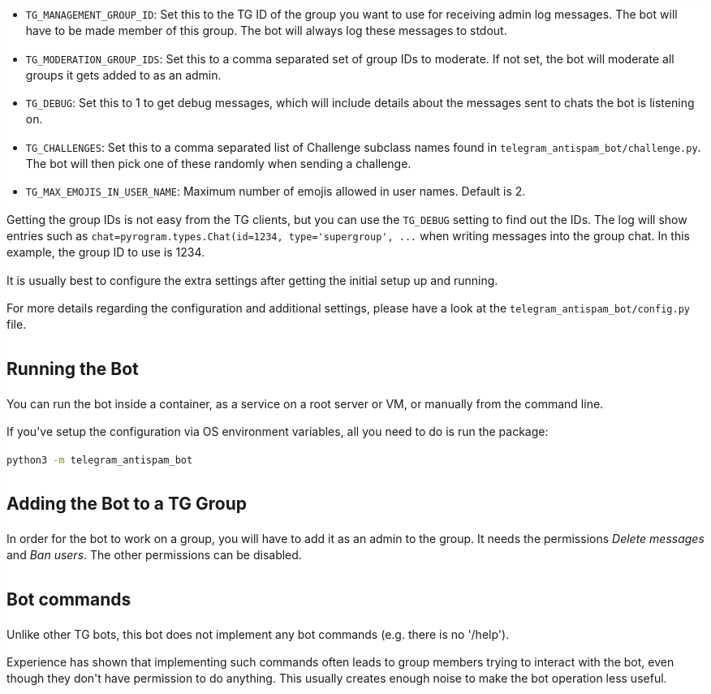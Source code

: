 - `TG_MANAGEMENT_GROUP_ID`: Set this to the TG ID of the group you want to
  use for receiving admin log messages. The bot will have to be made
  member of this group. The bot will always log these messages to
  stdout.

- `TG_MODERATION_GROUP_IDS`: Set this to a comma separated set of group
  IDs to moderate. If not set, the bot will moderate all groups it gets
  added to as an admin.

- `TG_DEBUG`: Set this to 1 to get debug messages, which will include
  details about the messages sent to chats the bot is listening on.

- `TG_CHALLENGES`: Set this to a comma separated list of Challenge
  subclass names found in `telegram_antispam_bot/challenge.py`. The bot
  will then pick one of these randomly when sending a challenge.

- `TG_MAX_EMOJIS_IN_USER_NAME`: Maximum number of emojis allowed
  in user names. Default is 2.

Getting the group IDs is not easy from the TG clients, but you can use
the `TG_DEBUG` setting to find out the IDs. The log will show entries
such as `chat=pyrogram.types.Chat(id=1234, type='supergroup',
...` when writing messages into the group chat. In this example, the
group ID to use is 1234.

It is usually best to configure the extra settings after getting the
initial setup up and running.

For more details regarding the configuration and additional settings,
please have a look at the `telegram_antispam_bot/config.py` file.

## Running the Bot

You can run the bot inside a container, as a service on a root server or
VM, or manually from the command line.

If you've setup the configuration via OS environment variables, all you
need to do is run the package:

```bash
python3 -m telegram_antispam_bot
```

## Adding the Bot to a TG Group

In order for the bot to work on a group, you will have to add it as an
admin to the group. It needs the permissions *Delete messages* and *Ban
users*. The other permissions can be disabled.

## Bot commands

Unlike other TG bots, this bot does not implement any bot commands (e.g.
there is no '/help').

Experience has shown that implementing such commands often leads to
group members trying to interact with the bot, even though they don't
have permission to do anything. This usually creates enough noise to
make the bot operation less useful.
